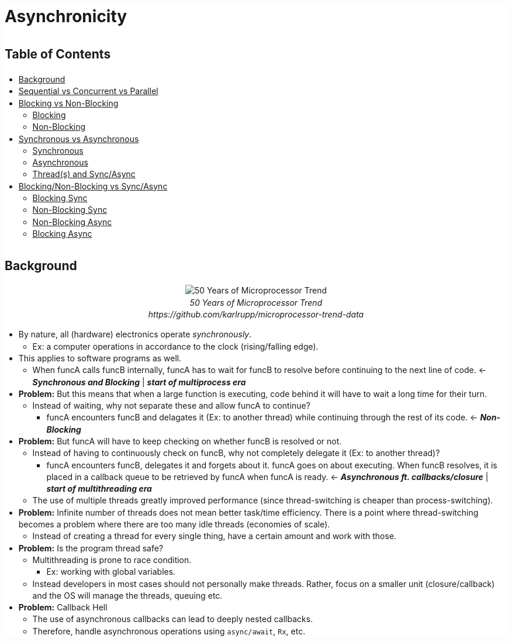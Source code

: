# Asynchronicity

## Table of Contents
- [Background](#background)
- [Sequential vs Concurrent vs Parallel](#sequential-vs-concurrent-vs-parallel)
- [Blocking vs Non-Blocking](#blocking-vs-non-blocking)
  - [Blocking](#blocking)
  - [Non-Blocking](#non-blocking)
- [Synchronous vs Asynchronous](#synchronous-vs-asynchronous)
  - [Synchronous](#synchronous)
  - [Asynchronous](#asynchronous)
  - [Thread(s) and Sync/Async](#threads-and-syncasync)
- [Blocking/Non-Blocking vs Sync/Async](#blockingnon-blocking-vs-syncasync)
  - [Blocking Sync](#blocking-sync)
  - [Non-Blocking Sync](#non-blocking-sync)
  - [Non-Blocking Async](#non-blocking-async)
  - [Blocking Async](#blocking-async)

## Background
<p align="center">
  <img src="https://raw.githubusercontent.com/karlrupp/microprocessor-trend-data/master/50yrs/50-years-processor-trend.png" alt="50 Years of Microprocessor Trend" width="80%" /><br/>
  <em>50 Years of Microprocessor Trend</em><br/>
  <em>https://github.com/karlrupp/microprocessor-trend-data</em>
</p>

- By nature, all (hardware) electronics operate _synchronously_.
  - Ex: a computer operations in accordance to the clock (rising/falling edge).
- This applies to software programs as well.
  - When funcA calls funcB internally, funcA has to wait for funcB to resolve before continuing to the next line of code. &larr; **_Synchronous and Blocking_** | **_start of multiprocess era_**
- **Problem:** But this means that when a large function is executing, code behind it will have to wait a long time for their turn.
  - Instead of waiting, why not separate these and allow funcA to continue?
    - funcA encounters funcB and delagates it (Ex: to another thread) while continuing through the rest of its code. &larr; **_Non-Blocking_**
- **Problem:** But funcA will have to keep checking on whether funcB is resolved or not.
  - Instead of having to continuously check on funcB, why not completely delegate it (Ex: to another thread)?
    - funcA encounters funcB, delegates it and forgets about it. funcA goes on about executing. When funcB resolves, it is placed in a callback queue to be retrieved by funcA when funcA is ready. &larr; **_Asynchronous ft. callbacks/closure_** | **_start of multithreading era_**
  - The use of multiple threads greatly improved performance (since thread-switching is cheaper than process-switching).
- **Problem:** Infinite number of threads does not mean better task/time efficiency. There is a point where thread-switching becomes a problem where there are too many idle threads (economies of scale).
  - Instead of creating a thread for every single thing, have a certain amount and work with those.
- **Problem:** Is the program thread safe?
  - Multithreading is prone to race condition.
    - Ex: working with global variables.
  - Instead developers in most cases should not personally make threads. Rather, focus on a smaller unit (closure/callback) and the OS will manage the threads, queuing etc.
- **Problem:** Callback Hell
  - The use of asynchronous callbacks can lead to deeply nested callbacks.
  - Therefore, handle asynchronous operations using `async/await`, `Rx`, etc.
